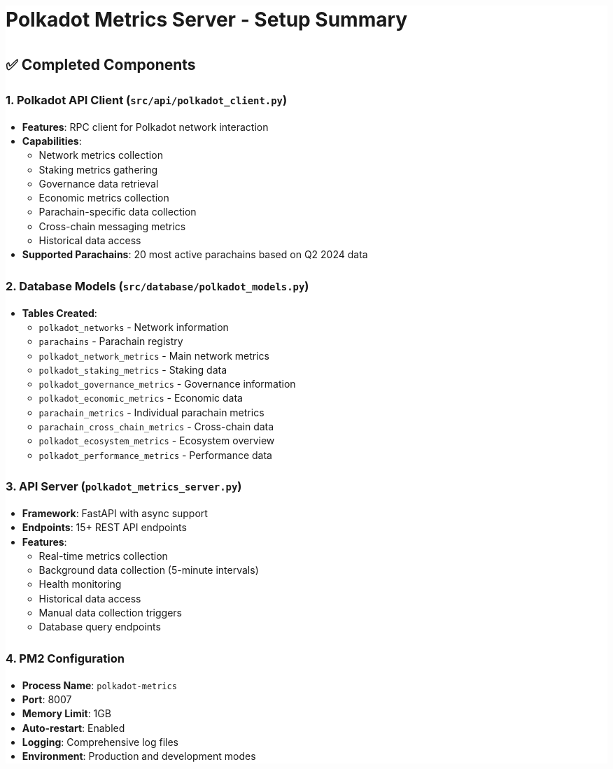 # Polkadot Metrics Server - Setup Summary

## ✅ Completed Components

### 1. Polkadot API Client (`src/api/polkadot_client.py`)
- **Features**: RPC client for Polkadot network interaction
- **Capabilities**: 
  - Network metrics collection
  - Staking metrics gathering
  - Governance data retrieval
  - Economic metrics collection
  - Parachain-specific data collection
  - Cross-chain messaging metrics
  - Historical data access
- **Supported Parachains**: 20 most active parachains based on Q2 2024 data

### 2. Database Models (`src/database/polkadot_models.py`)
- **Tables Created**:
  - `polkadot_networks` - Network information
  - `parachains` - Parachain registry
  - `polkadot_network_metrics` - Main network metrics
  - `polkadot_staking_metrics` - Staking data
  - `polkadot_governance_metrics` - Governance information
  - `polkadot_economic_metrics` - Economic data
  - `parachain_metrics` - Individual parachain metrics
  - `parachain_cross_chain_metrics` - Cross-chain data
  - `polkadot_ecosystem_metrics` - Ecosystem overview
  - `polkadot_performance_metrics` - Performance data

### 3. API Server (`polkadot_metrics_server.py`)
- **Framework**: FastAPI with async support
- **Endpoints**: 15+ REST API endpoints
- **Features**:
  - Real-time metrics collection
  - Background data collection (5-minute intervals)
  - Health monitoring
  - Historical data access
  - Manual data collection triggers
  - Database query endpoints

### 4. PM2 Configuration
- **Process Name**: `polkadot-metrics`
- **Port**: 8007
- **Memory Limit**: 1GB
- **Auto-restart**: Enabled
- **Logging**: Comprehensive log files
- **Environment**: Production and development modes
